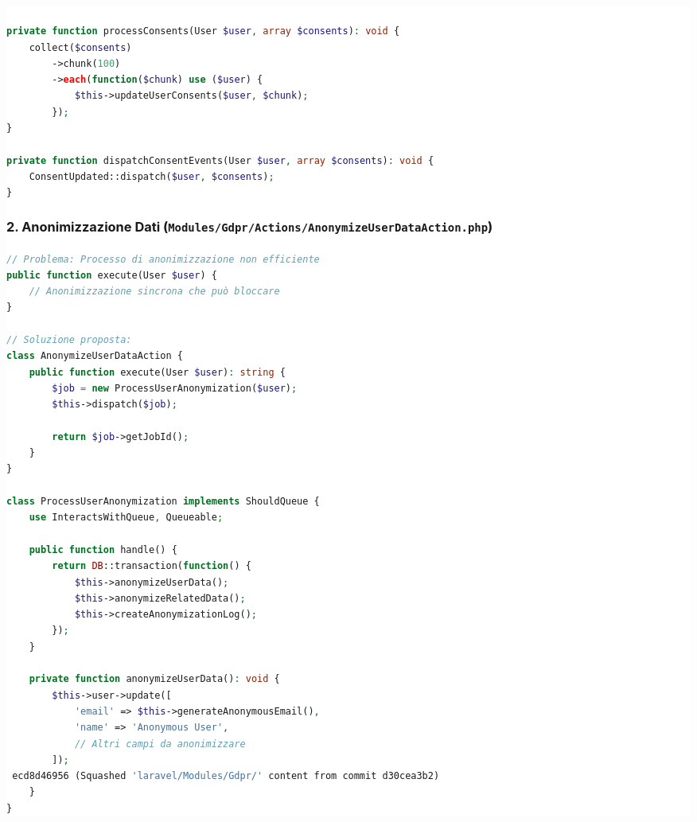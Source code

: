 ```php

private function processConsents(User $user, array $consents): void {
    collect($consents)
        ->chunk(100)
        ->each(function($chunk) use ($user) {
            $this->updateUserConsents($user, $chunk);
        });
}

private function dispatchConsentEvents(User $user, array $consents): void {
    ConsentUpdated::dispatch($user, $consents);
}
```

### 2. Anonimizzazione Dati (`Modules/Gdpr/Actions/AnonymizeUserDataAction.php`)
```php
// Problema: Processo di anonimizzazione non efficiente
public function execute(User $user) {
    // Anonimizzazione sincrona che può bloccare
}

// Soluzione proposta:
class AnonymizeUserDataAction {
    public function execute(User $user): string {
        $job = new ProcessUserAnonymization($user);
        $this->dispatch($job);
        
        return $job->getJobId();
    }
}

class ProcessUserAnonymization implements ShouldQueue {
    use InteractsWithQueue, Queueable;
    
    public function handle() {
        return DB::transaction(function() {
            $this->anonymizeUserData();
            $this->anonymizeRelatedData();
            $this->createAnonymizationLog();
        });
    }
    
    private function anonymizeUserData(): void {
        $this->user->update([
            'email' => $this->generateAnonymousEmail(),
            'name' => 'Anonymous User',
            // Altri campi da anonimizzare
        ]);
 ecd8d46956 (Squashed 'laravel/Modules/Gdpr/' content from commit d30cea3b2)
    }
}
```
